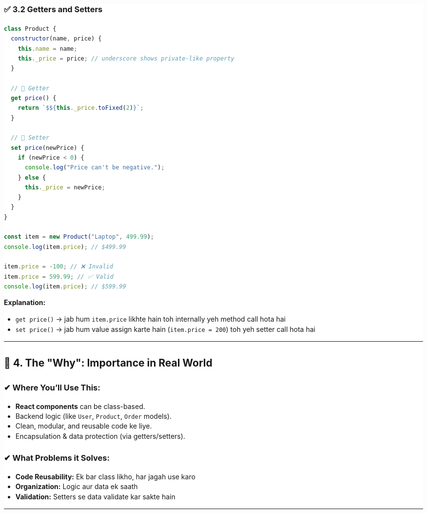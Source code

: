 
### ✅ 3.2 Getters and Setters

```javascript
class Product {
  constructor(name, price) {
    this.name = name;
    this._price = price; // underscore shows private-like property
  }

  // 🔸 Getter
  get price() {
    return `$${this._price.toFixed(2)}`;
  }

  // 🔸 Setter
  set price(newPrice) {
    if (newPrice < 0) {
      console.log("Price can't be negative.");
    } else {
      this._price = newPrice;
    }
  }
}

const item = new Product("Laptop", 499.99);
console.log(item.price); // $499.99

item.price = -100; // ❌ Invalid
item.price = 599.99; // ✅ Valid
console.log(item.price); // $599.99
```

**Explanation:**

- `get price()` → jab hum `item.price` likhte hain toh internally yeh method call hota hai
- `set price()` → jab hum value assign karte hain (`item.price = 200`) toh yeh setter call hota hai

---

## 🔹 4. The "Why": Importance in Real World

### ✔ Where You’ll Use This:

- **React components** can be class-based.
- Backend logic (like `User`, `Product`, `Order` models).
- Clean, modular, and reusable code ke liye.
- Encapsulation & data protection (via getters/setters).

### ✔ What Problems it Solves:

- **Code Reusability:** Ek bar class likho, har jagah use karo
- **Organization:** Logic aur data ek saath
- **Validation:** Setters se data validate kar sakte hain

---